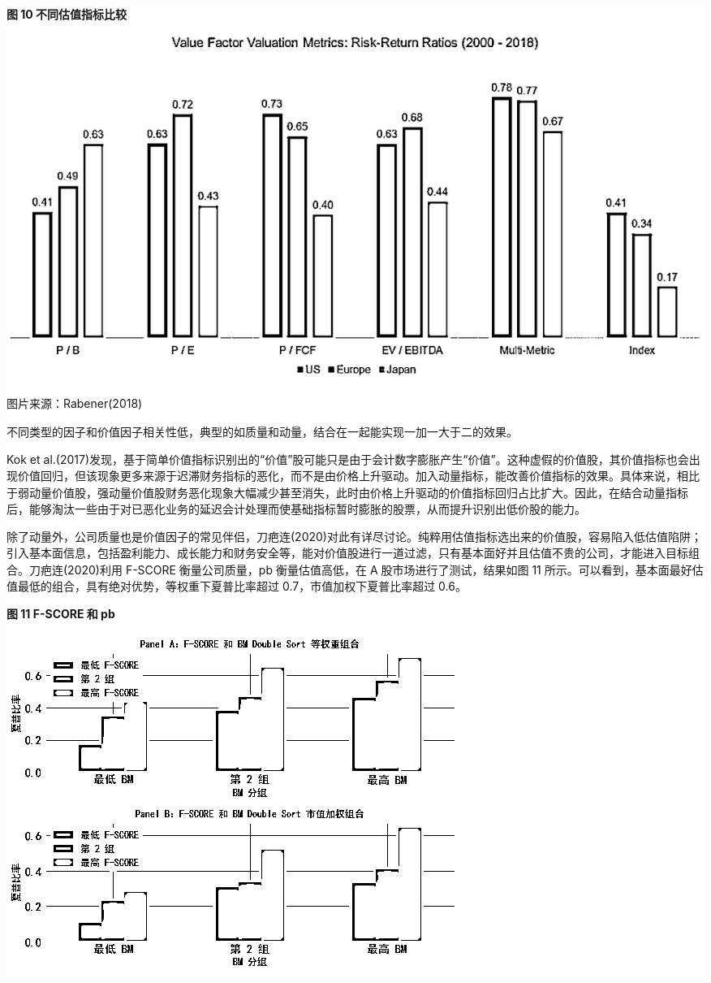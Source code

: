**图 10 不同估值指标比较**

![](img/ac2bb9398a4513969190e9921dd47c5f.png)

图片来源：Rabener(2018)

不同类型的因子和价值因子相关性低，典型的如质量和动量，结合在一起能实现一加一大于二的效果。

Kok et al.(2017)发现，基于简单价值指标识别出的“价值”股可能只是由于会计数字膨胀产生“价值”。这种虚假的价值股，其价值指标也会出现价值回归，但该现象更多来源于迟滞财务指标的恶化，而不是由价格上升驱动。加入动量指标，能改善价值指标的效果。具体来说，相比于弱动量价值股，强动量价值股财务恶化现象大幅减少甚至消失，此时由价格上升驱动的价值指标回归占比扩大。因此，在结合动量指标后，能够淘汰一些由于对已恶化业务的延迟会计处理而使基础指标暂时膨胀的股票，从而提升识别出低价股的能力。

除了动量外，公司质量也是价值因子的常见伴侣，刀疤连(2020)对此有详尽讨论。纯粹用估值指标选出来的价值股，容易陷入低估值陷阱；引入基本面信息，包括盈利能力、成长能力和财务安全等，能对价值股进行一道过滤，只有基本面好并且估值不贵的公司，才能进入目标组合。刀疤连(2020)利用 F-SCORE 衡量公司质量，pb 衡量估值高低，在 A 股市场进行了测试，结果如图 11 所示。可以看到，基本面最好估值最低的组合，具有绝对优势，等权重下夏普比率超过 0.7，市值加权下夏普比率超过 0.6。

**图 11 F-SCORE 和 pb**

![](img/ef9e35433c322838e96a79085cf284d1.png)
